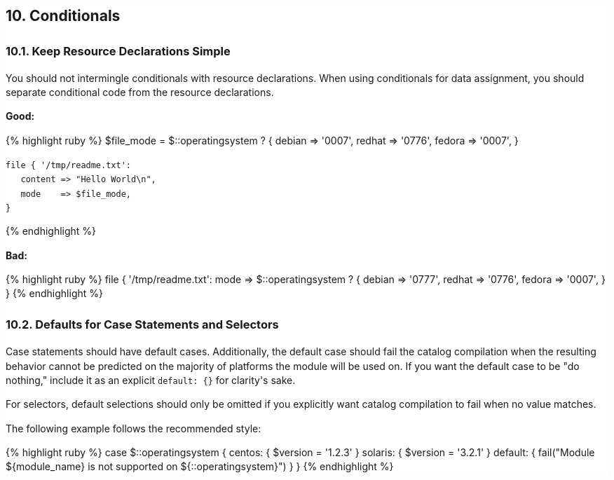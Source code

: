 ## 10. Conditionals

### 10.1. Keep Resource Declarations Simple

You should not intermingle conditionals with resource declarations. When using
conditionals for data assignment, you should separate conditional code from the
resource declarations.

**Good:**

{% highlight ruby %}
    $file_mode = $::operatingsystem ? {
      debian => '0007',
      redhat => '0776',
      fedora => '0007',
    }

    file { '/tmp/readme.txt':
       content => "Hello World\n",
       mode    => $file_mode,
    }
{% endhighlight %}

**Bad:**

{% highlight ruby %}
    file { '/tmp/readme.txt':
      mode => $::operatingsystem ? {
        debian => '0777',
        redhat => '0776',
        fedora => '0007',
      }
    }
{% endhighlight %}

### 10.2. Defaults for Case Statements and Selectors

Case statements should have default cases. Additionally, the default case should fail the
catalog compilation when the resulting behavior cannot be predicted on the
majority of platforms the module will be used on. If you want the default case to be "do nothing," include it as an explicit `default: {}` for clarity's sake.

For selectors, default selections should only be omitted if you explicitly want
catalog compilation to fail when no value matches.

The following example follows the recommended style:

{% highlight ruby %}
    case $::operatingsystem {
      centos: {
        $version = '1.2.3'
      }
      solaris: {
        $version = '3.2.1'
      }
      default: {
        fail("Module ${module_name} is not supported on ${::operatingsystem}")
      }
    }
{% endhighlight %}
